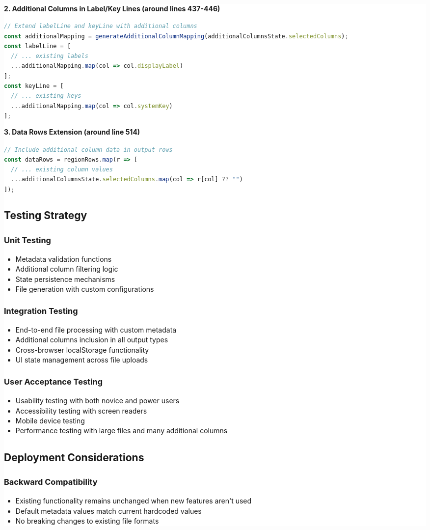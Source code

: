 **2. Additional Columns in Label/Key Lines (around lines 437-446)**
```javascript
// Extend labelLine and keyLine with additional columns
const additionalMapping = generateAdditionalColumnMapping(additionalColumnsState.selectedColumns);
const labelLine = [
  // ... existing labels
  ...additionalMapping.map(col => col.displayLabel)
];
const keyLine = [
  // ... existing keys  
  ...additionalMapping.map(col => col.systemKey)
];
```

**3. Data Rows Extension (around line 514)**
```javascript
// Include additional column data in output rows
const dataRows = regionRows.map(r => [
  // ... existing column values
  ...additionalColumnsState.selectedColumns.map(col => r[col] ?? "")
]);
```

## Testing Strategy

### Unit Testing
- Metadata validation functions
- Additional column filtering logic
- State persistence mechanisms
- File generation with custom configurations

### Integration Testing
- End-to-end file processing with custom metadata
- Additional columns inclusion in all output types
- Cross-browser localStorage functionality
- UI state management across file uploads

### User Acceptance Testing
- Usability testing with both novice and power users
- Accessibility testing with screen readers
- Mobile device testing
- Performance testing with large files and many additional columns

## Deployment Considerations

### Backward Compatibility
- Existing functionality remains unchanged when new features aren't used
- Default metadata values match current hardcoded values
- No breaking changes to existing file formats

